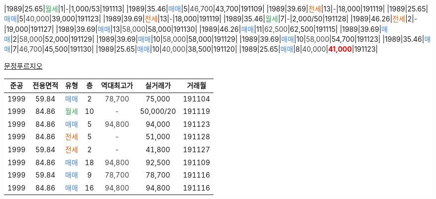 |1989|25.65|<span style="color:#34a853">월세</span>|1|<span style="color:#444444">-</span>|1,000/53|191113|
|1989|35.46|<span style="color:#4285f3">매매</span>|5|<span style="color:#444444">46,700</span>|43,700|191109|
|1989|39.69|<span style="color:#ff5a00">전세</span>|13|<span style="color:#444444">-</span>|18,000|191119|
|1989|25.65|<span style="color:#4285f3">매매</span>|5|<span style="color:#444444">40,000</span>|39,000|191123|
|1989|39.69|<span style="color:#ff5a00">전세</span>|13|<span style="color:#444444">-</span>|18,000|191119|
|1989|35.46|<span style="color:#34a853">월세</span>|7|<span style="color:#444444">-</span>|2,000/50|191128|
|1989|46.26|<span style="color:#ff5a00">전세</span>|2|<span style="color:#444444">-</span>|19,000|191127|
|1989|39.69|<span style="color:#4285f3">매매</span>|13|<span style="color:#444444">58,000</span>|58,000|191130|
|1989|46.26|<span style="color:#4285f3">매매</span>|11|<span style="color:#444444">62,500</span>|62,500|191115|
|1989|39.69|<span style="color:#4285f3">매매</span>|2|<span style="color:#444444">58,000</span>|52,000|191129|
|1989|39.69|<span style="color:#4285f3">매매</span>|10|<span style="color:#444444">58,000</span>|58,000|191129|
|1989|39.69|<span style="color:#4285f3">매매</span>|10|<span style="color:#444444">58,000</span>|54,700|191123|
|1989|35.46|<span style="color:#4285f3">매매</span>|7|<span style="color:#444444">46,700</span>|45,500|191130|
|1989|25.65|<span style="color:#4285f3">매매</span>|10|<span style="color:#444444">40,000</span>|38,500|191120|
|1989|25.65|<span style="color:#4285f3">매매</span>|8|<span style="color:#444444">40,000</span>|<b><span style="color:#ff0000">41,000</span></b>|191123|


<script async src="//pagead2.googlesyndication.com/pagead/js/adsbygoogle.js"></script>

<ins class="adsbygoogle"
     style="display:block"
     data-ad-client="ca-pub-2446590836940007"
     data-ad-slot="1659523306"
     data-ad-format="auto"
     data-full-width-responsive="true"></ins>
<script>
(adsbygoogle = window.adsbygoogle || []).push({});
</script>


[문정푸르지오](https://search.naver.com/search.naver?query=%EC%84%9C%EC%9A%B8%ED%8A%B9%EB%B3%84%EC%8B%9C+%EC%86%A1%ED%8C%8C%EA%B5%AC+%EB%AC%B8%EC%A0%95%EB%8F%99+%EB%AC%B8%EC%A0%95%ED%91%B8%EB%A5%B4%EC%A7%80%EC%98%A4)

|준공|전용면적|유형|층|역대최고가|실거래가|거래월|
|:---:|:---:|:---:|:---:|:---:|:---:|:---:|
|1999|59.84|<span style="color:#4285f3">매매</span>|2|<span style="color:#444444">78,700</span>|75,000|191104|
|1999|84.86|<span style="color:#34a853">월세</span>|10|<span style="color:#444444">-</span>|50,000/20|191119|
|1999|84.86|<span style="color:#4285f3">매매</span>|5|<span style="color:#444444">94,800</span>|94,000|191123|
|1999|84.86|<span style="color:#ff5a00">전세</span>|5|<span style="color:#444444">-</span>|51,000|191128|
|1999|59.84|<span style="color:#ff5a00">전세</span>|2|<span style="color:#444444">-</span>|41,800|191127|
|1999|84.86|<span style="color:#4285f3">매매</span>|18|<span style="color:#444444">94,800</span>|92,500|191109|
|1999|59.84|<span style="color:#4285f3">매매</span>|9|<span style="color:#444444">78,700</span>|78,700|191116|
|1999|84.86|<span style="color:#4285f3">매매</span>|16|<span style="color:#444444">94,800</span>|94,800|191116|
